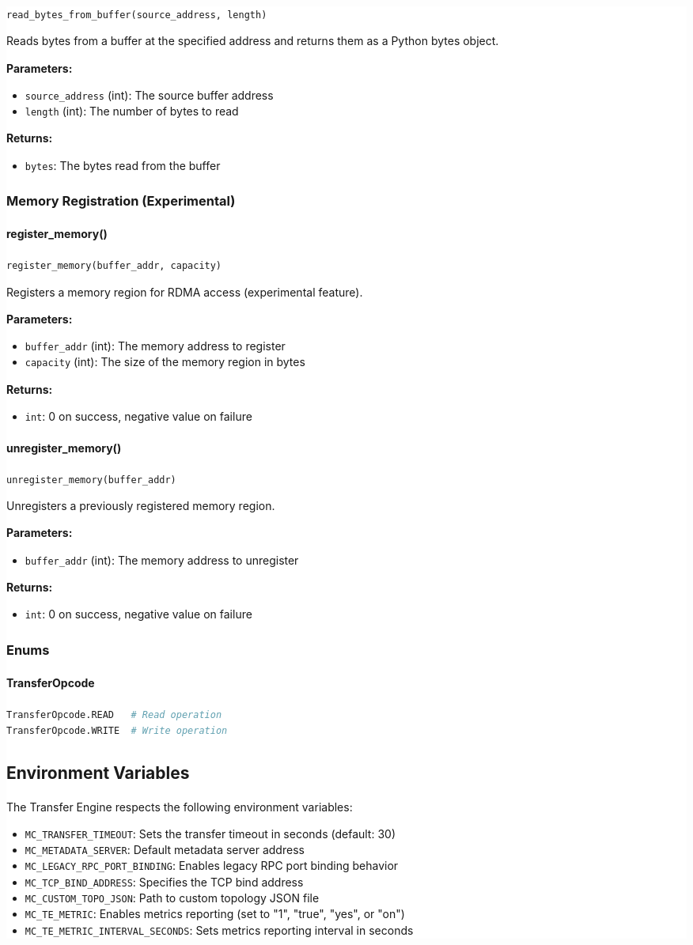 ```python
read_bytes_from_buffer(source_address, length)
```

Reads bytes from a buffer at the specified address and returns them as a Python bytes object.

**Parameters:**
- `source_address` (int): The source buffer address
- `length` (int): The number of bytes to read

**Returns:**
- `bytes`: The bytes read from the buffer

### Memory Registration (Experimental)

#### register_memory()

```python
register_memory(buffer_addr, capacity)
```

Registers a memory region for RDMA access (experimental feature).

**Parameters:**
- `buffer_addr` (int): The memory address to register
- `capacity` (int): The size of the memory region in bytes

**Returns:**
- `int`: 0 on success, negative value on failure

#### unregister_memory()

```python
unregister_memory(buffer_addr)
```

Unregisters a previously registered memory region.

**Parameters:**
- `buffer_addr` (int): The memory address to unregister

**Returns:**
- `int`: 0 on success, negative value on failure

### Enums

#### TransferOpcode

```python
TransferOpcode.READ   # Read operation
TransferOpcode.WRITE  # Write operation
```

## Environment Variables

The Transfer Engine respects the following environment variables:

- `MC_TRANSFER_TIMEOUT`: Sets the transfer timeout in seconds (default: 30)
- `MC_METADATA_SERVER`: Default metadata server address
- `MC_LEGACY_RPC_PORT_BINDING`: Enables legacy RPC port binding behavior
- `MC_TCP_BIND_ADDRESS`: Specifies the TCP bind address
- `MC_CUSTOM_TOPO_JSON`: Path to custom topology JSON file
- `MC_TE_METRIC`: Enables metrics reporting (set to "1", "true", "yes", or "on")
- `MC_TE_METRIC_INTERVAL_SECONDS`: Sets metrics reporting interval in seconds
